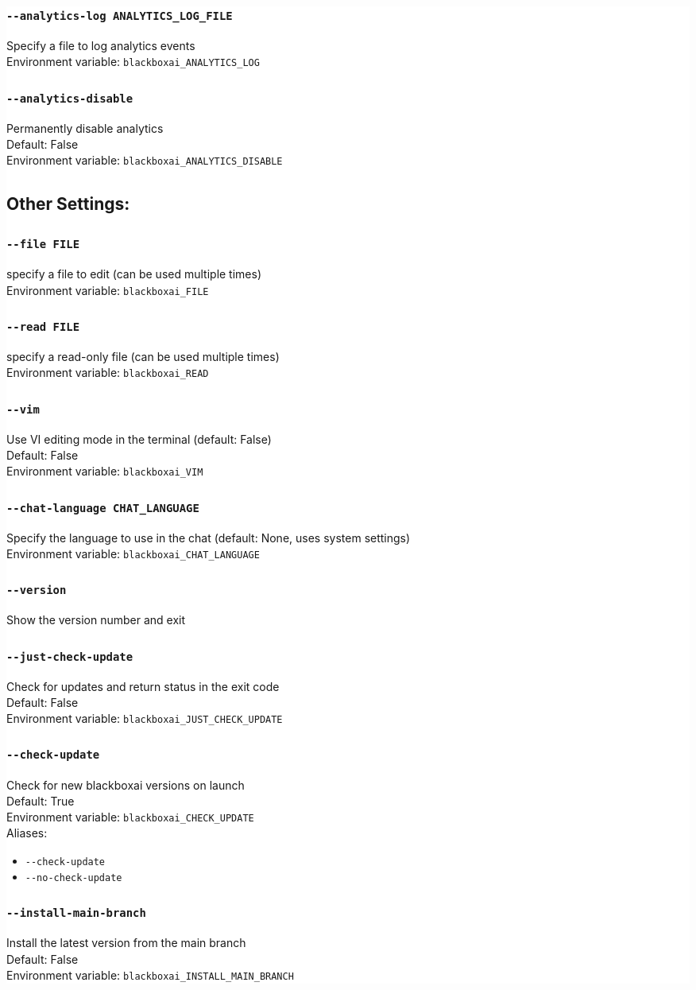 ### `--analytics-log ANALYTICS_LOG_FILE`
Specify a file to log analytics events  
Environment variable: `blackboxai_ANALYTICS_LOG`  

### `--analytics-disable`
Permanently disable analytics  
Default: False  
Environment variable: `blackboxai_ANALYTICS_DISABLE`  

## Other Settings:

### `--file FILE`
specify a file to edit (can be used multiple times)  
Environment variable: `blackboxai_FILE`  

### `--read FILE`
specify a read-only file (can be used multiple times)  
Environment variable: `blackboxai_READ`  

### `--vim`
Use VI editing mode in the terminal (default: False)  
Default: False  
Environment variable: `blackboxai_VIM`  

### `--chat-language CHAT_LANGUAGE`
Specify the language to use in the chat (default: None, uses system settings)  
Environment variable: `blackboxai_CHAT_LANGUAGE`  

### `--version`
Show the version number and exit  

### `--just-check-update`
Check for updates and return status in the exit code  
Default: False  
Environment variable: `blackboxai_JUST_CHECK_UPDATE`  

### `--check-update`
Check for new blackboxai versions on launch  
Default: True  
Environment variable: `blackboxai_CHECK_UPDATE`  
Aliases:
  - `--check-update`
  - `--no-check-update`

### `--install-main-branch`
Install the latest version from the main branch  
Default: False  
Environment variable: `blackboxai_INSTALL_MAIN_BRANCH`  
